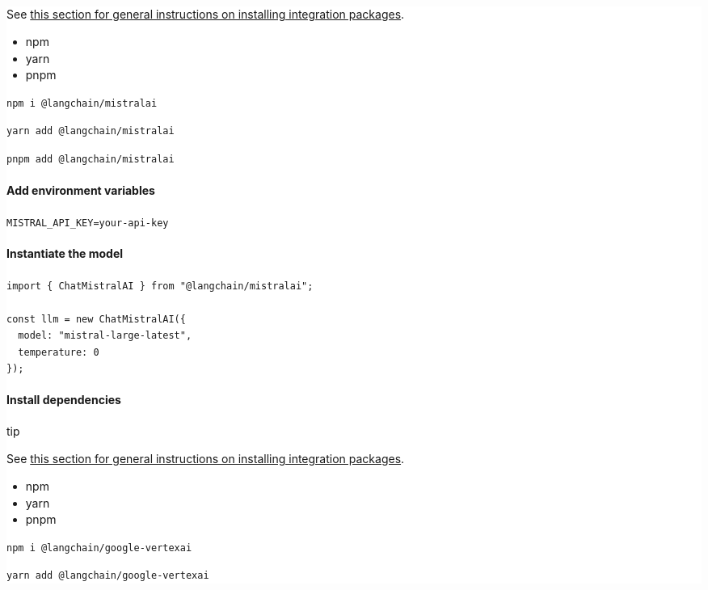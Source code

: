 See [this section for general instructions on installing integration packages](/docs/how_to/installation/#installing-integration-packages).

* npm
* yarn
* pnpm

```
npm i @langchain/mistralai

```

```
yarn add @langchain/mistralai

```

```
pnpm add @langchain/mistralai

```

#### Add environment variables

```
MISTRAL_API_KEY=your-api-key

```

#### Instantiate the model

```
import { ChatMistralAI } from "@langchain/mistralai";

const llm = new ChatMistralAI({
  model: "mistral-large-latest",
  temperature: 0
});

```

#### Install dependencies

tip

See [this section for general instructions on installing integration packages](/docs/how_to/installation/#installing-integration-packages).

* npm
* yarn
* pnpm

```
npm i @langchain/google-vertexai

```

```
yarn add @langchain/google-vertexai

```
